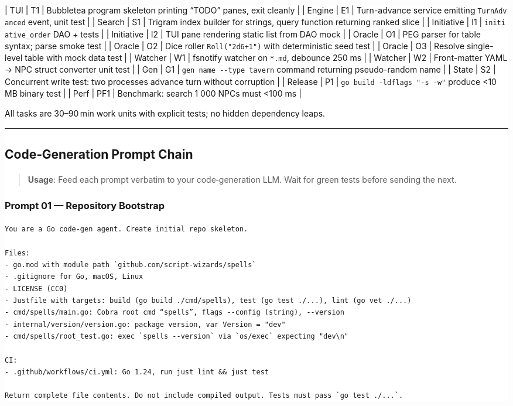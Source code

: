 | TUI        | T1      | Bubbletea program skeleton printing “TODO” panes, exit cleanly           |
| Engine     | E1      | Turn-advance service emitting `TurnAdvanced` event, unit test            |
| Search     | S1      | Trigram index builder for strings, query function returning ranked slice |
| Initiative | I1      | `initiative_order` DAO + tests                                           |
| Initiative | I2      | TUI pane rendering static list from DAO mock                             |
| Oracle     | O1      | PEG parser for table syntax; parse smoke test                            |
| Oracle     | O2      | Dice roller `Roll("2d6+1")` with deterministic seed test                 |
| Oracle     | O3      | Resolve single-level table with mock data test                           |
| Watcher    | W1      | fsnotify watcher on `*.md`, debounce 250 ms                              |
| Watcher    | W2      | Front-matter YAML → NPC struct converter unit test                       |
| Gen        | G1      | `gen name --type tavern` command returning pseudo-random name            |
| State      | S2      | Concurrent write test: two processes advance turn without corruption     |
| Release    | P1      | `go build -ldflags "-s -w"` produce <10 MB binary test                   |
| Perf       | PF1     | Benchmark: search 1 000 NPCs must <100 ms                                |

All tasks are 30–90 min work units with explicit tests; no hidden dependency leaps.

---

## Code‑Generation Prompt Chain

> **Usage**: Feed each prompt verbatim to your code‑generation LLM. Wait for green tests before sending the next.

### Prompt 01 — Repository Bootstrap

```text
You are a Go code‑gen agent. Create initial repo skeleton.

Files:
- go.mod with module path `github.com/script-wizards/spells`
- .gitignore for Go, macOS, Linux
- LICENSE (CC0)
- Justfile with targets: build (go build ./cmd/spells), test (go test ./...), lint (go vet ./...)
- cmd/spells/main.go: Cobra root cmd “spells”, flags --config (string), --version
- internal/version/version.go: package version, var Version = "dev"
- cmd/spells/root_test.go: exec `spells --version` via `os/exec` expecting "dev\n"

CI:
- .github/workflows/ci.yml: Go 1.24, run just lint && just test

Return complete file contents. Do not include compiled output. Tests must pass `go test ./...`.
```
